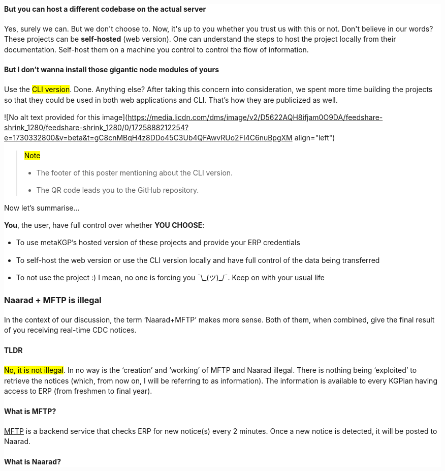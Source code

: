 #### **But you can host a different codebase on the actual server**

Yes, surely we can. But we don't choose to. Now, it's up to you whether you trust us with this or not. Don't believe in our words? These projects can be **self-hosted** (web version). One can understand the steps to host the project locally from their documentation. Self-host them on a machine you control to control the flow of information.

#### **But I don’t wanna install those gigantic node modules of yours**

Use the <mark>CLI version</mark>. Done. Anything else? After taking this concern into consideration, we spent more time building the projects so that they could be used in both web applications and CLI. That’s how they are publicized as well.

![No alt text provided for this image](https://media.licdn.com/dms/image/v2/D5622AQH8ifjam0O9DA/feedshare-shrink_1280/feedshare-shrink_1280/0/1725888212254?e=1730332800&v=beta&t=gC8cnMBqH4z8DDo45C3Ub4QFAwvRUo2FI4C6nuBpgXM align="left")

> <mark>Note</mark>
> 
> * The footer of this poster mentioning about the CLI version.
>     
> * The QR code leads you to the GitHub repository.
>     

Now let’s summarise…

**You**, the user, have full control over whether **YOU CHOOSE**:

* To use metaKGP’s hosted version of these projects and provide your ERP credentials
    
* To self-host the web version or use the CLI version locally and have full control of the data being transferred
    
* To not use the project :) I mean, no one is forcing you ¯\\\_(ツ)\_/¯. Keep on with your usual life
    

### Naarad + MFTP is illegal

In the context of our discussion, the term ‘Naarad+MFTP’ makes more sense. Both of them, when combined, give the final result of you receiving real-time CDC notices.

#### TLDR

<mark>No, it is not illegal</mark>. In no way is the ‘creation’ and ‘working’ of MFTP and Naarad illegal. There is nothing being ‘exploited’ to retrieve the notices (which, from now on, I will be referring to as information). The information is available to every KGPian having access to ERP (from freshmen to final year).

#### What is MFTP?

[MFTP](https://github.com/metakgp/mftp) is a backend service that checks ERP for new notice(s) every 2 minutes. Once a new notice is detected, it will be posted to Naarad.

#### What is Naarad?
